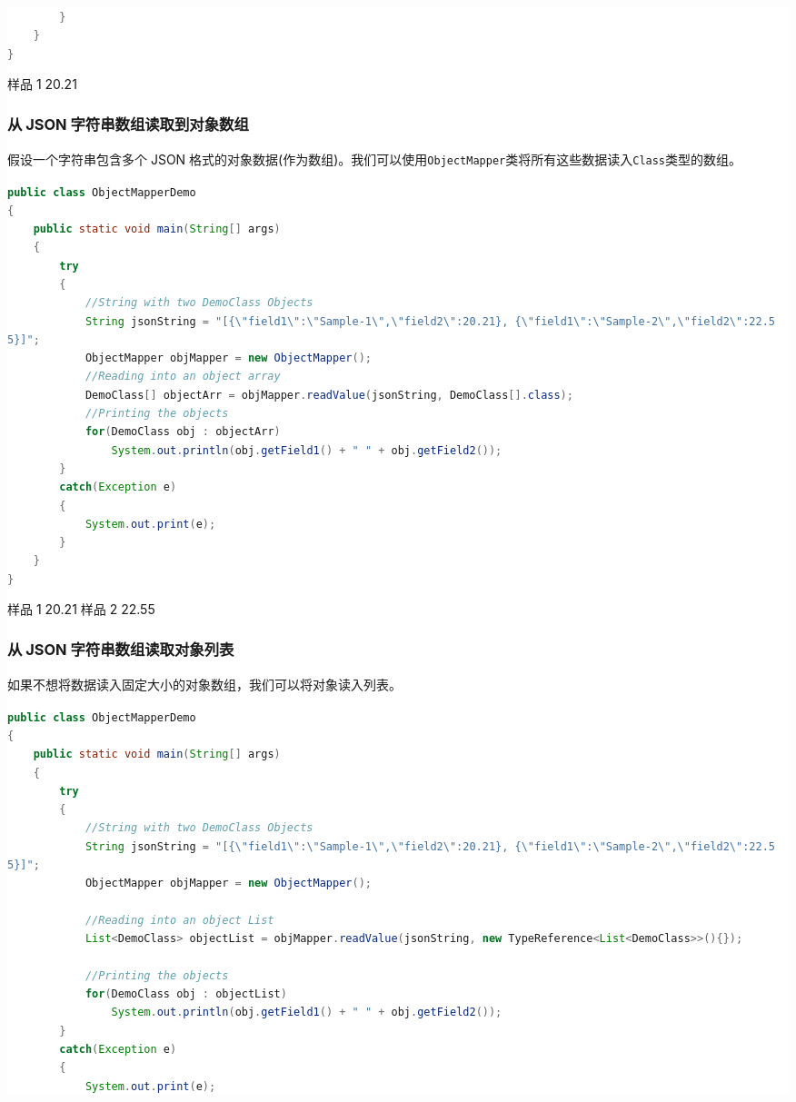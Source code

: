```java
		}
	}
}
```

样品 1 20.21

### 从 JSON 字符串数组读取到对象数组

假设一个字符串包含多个 JSON 格式的对象数据(作为数组)。我们可以使用`ObjectMapper`类将所有这些数据读入`Class`类型的数组。

```java
public class ObjectMapperDemo
{
	public static void main(String[] args)
	{
		try
		{
			//String with two DemoClass Objects
			String jsonString = "[{\"field1\":\"Sample-1\",\"field2\":20.21}, {\"field1\":\"Sample-2\",\"field2\":22.55}]";
			ObjectMapper objMapper = new ObjectMapper();
			//Reading into an object array
			DemoClass[] objectArr = objMapper.readValue(jsonString, DemoClass[].class);
			//Printing the objects
			for(DemoClass obj : objectArr)
				System.out.println(obj.getField1() + " " + obj.getField2());
		}
		catch(Exception e)
		{
			System.out.print(e);
		}
	}
}
```

样品 1 20.21
样品 2 22.55

### 从 JSON 字符串数组读取对象列表

如果不想将数据读入固定大小的对象数组，我们可以将对象读入列表。

```java
public class ObjectMapperDemo
{
	public static void main(String[] args)
	{
		try
		{
			//String with two DemoClass Objects
			String jsonString = "[{\"field1\":\"Sample-1\",\"field2\":20.21}, {\"field1\":\"Sample-2\",\"field2\":22.55}]";
			ObjectMapper objMapper = new ObjectMapper();

			//Reading into an object List
			List<DemoClass> objectList = objMapper.readValue(jsonString, new TypeReference<List<DemoClass>>(){});

			//Printing the objects
			for(DemoClass obj : objectList)
				System.out.println(obj.getField1() + " " + obj.getField2());
		}
		catch(Exception e)
		{
			System.out.print(e);
```